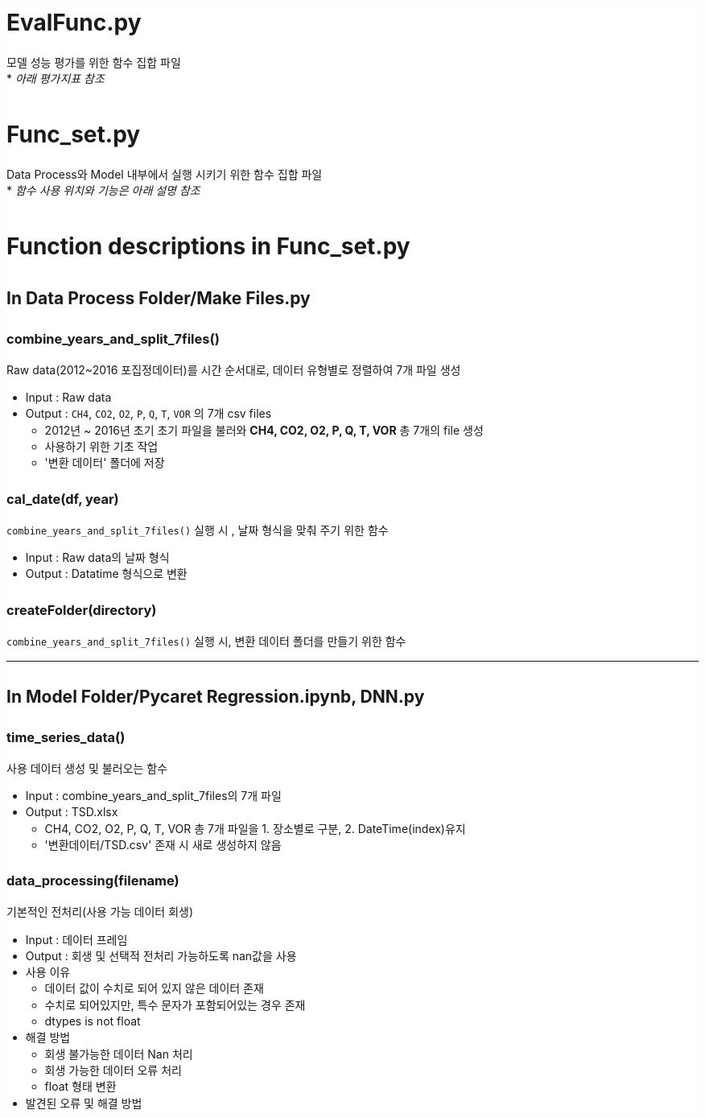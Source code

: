 # EvalFunc.py  
모델 성능 평가를 위한 함수 집합 파일  
\* *아래 평가지표 참조*  

# Func_set.py  
Data Process와 Model 내부에서 실행 시키기 위한 함수 집합 파일  
\* *함수 사용 위치와 기능은 아래 설명 참조*  

# Function descriptions in Func_set.py
## In Data Process Folder/Make Files.py
### combine_years_and_split_7files()   
Raw data(2012~2016 포집정데이터)를 시간 순서대로, 데이터 유형별로 정렬하여 7개 파일 생성
- Input : Raw data
- Output : `CH4`, `CO2`, `O2`, `P`, `Q`, `T`, `VOR` 의 7개 csv files
  - 2012년 ~ 2016년 초기 초기 파일을 불러와 **CH4, CO2, O2, P, Q, T, VOR** 총 7개의 file 생성   
  -  사용하기 위한 기초 작업 
  - '변환 데이터' 폴더에 저장    


### cal_date(df, year)
`combine_years_and_split_7files()` 실행 시 , 날짜 형식을 맞춰 주기 위한 함수  
- Input : Raw data의 날짜 형식
- Output : Datatime 형식으로 변환   

### createFolder(directory)
`combine_years_and_split_7files()` 실행 시, 변환 데이터 폴더를 만들기 위한 함수  

------------
## In Model Folder/Pycaret Regression.ipynb, DNN.py   
### time_series_data()
사용 데이터 생성 및 불러오는 함수   
- Input : combine_years_and_split_7files의 7개 파일   
- Output : TSD.xlsx   
  - CH4, CO2, O2, P, Q, T, VOR 총 7개 파일을 1. 장소별로 구분, 2. DateTime(index)유지   
  - '변환데이터/TSD.csv' 존재 시 새로 생성하지 않음     


### data_processing(filename)
기본적인 전처리(사용 가능 데이터 회생)
- Input : 데이터 프레임  
- Output : 회생 및 선택적 전처리 가능하도록 nan값을 사용
- 사용 이유   
  - 데이터 값이 수치로 되어 있지 않은 데이터 존재   
  - 수치로 되어있지만, 특수 문자가 포함되어있는 경우 존재   
  - dtypes is not float   
- 해결 방법  
  - 회생 불가능한 데이터 Nan 처리
  - 회생 가능한 데이터 오류 처리   
  - float 형태 변환      
- 발견된 오류 및 해결 방법   
